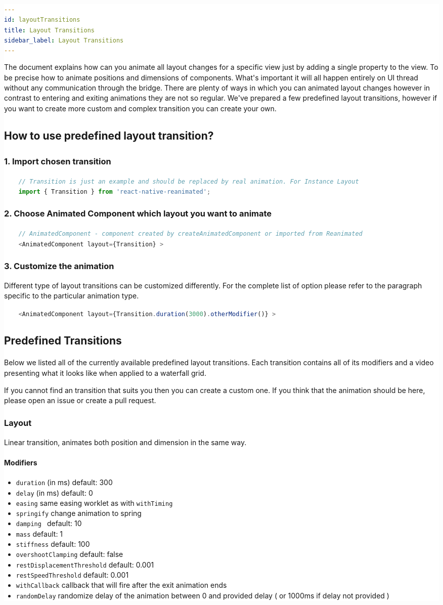 ```yaml
---
id: layoutTransitions
title: Layout Transitions
sidebar_label: Layout Transitions
---
```

The document explains how can you animate all layout changes for a specific view just by adding a single property to the view.
To be precise how to animate positions and dimensions of components. What's important it will all happen entirely on UI thread without any communication through the bridge. There are plenty of ways in which you can animated layout changes however in contrast to entering and exiting animations they are not so regular. We've prepared a few predefined layout transitions, however if you want to create more custom and complex transition you can create your own.

## How to use predefined layout transition?

### 1. Import chosen transition 
```js
    // Transition is just an example and should be replaced by real animation. For Instance Layout
    import { Transition } from 'react-native-reanimated';
```
### 2. Choose Animated Component which layout you want to animate
```js
    // AnimatedComponent - component created by createAnimatedComponent or imported from Reanimated
    <AnimatedComponent layout={Transition} >
```
### 3. Customize the animation
Different type of layout transitions can be customized differently. For the complete list of option please refer to the paragraph specific to the particular animation type.
```js
    <AnimatedComponent layout={Transition.duration(3000).otherModifier()} >
```


## Predefined Transitions 
Below we listed all of the currently available predefined layout transitions. Each transition contains all of its modifiers and a video presenting what it looks like when applied to a waterfall grid.

If you cannot find an transition that suits you then you can create a custom one. If you think that the animation should be here, please open an issue or create a pull request.


### Layout

Linear transition, animates both position and dimension in the same way.

#### Modifiers
* `duration` (in ms) default: 300
* `delay` (in ms) default: 0
* `easing` same easing worklet as with `withTiming`
* `springify` change animation to spring
* `damping ` default: 10
* `mass` default: 1
* `stiffness` default: 100
* `overshootClamping` default: false
* `restDisplacementThreshold` default: 0.001
* `restSpeedThreshold` default: 0.001
* `withCallback` callback that will fire after the exit animation ends
* `randomDelay` randomize delay of the animation between 0 and provided delay ( or 1000ms if delay not provided )

